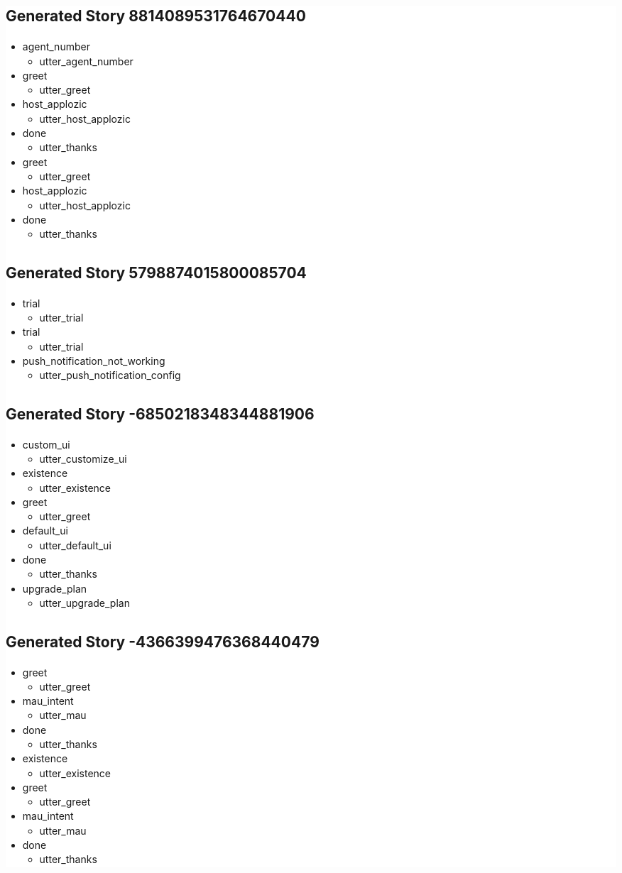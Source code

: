 ## Generated Story 8814089531764670440
* agent_number
    - utter_agent_number
* greet
    - utter_greet
* host_applozic
    - utter_host_applozic
* done
    - utter_thanks
* greet
    - utter_greet
* host_applozic
    - utter_host_applozic
* done
    - utter_thanks

## Generated Story 5798874015800085704
* trial
    - utter_trial
* trial
    - utter_trial
* push_notification_not_working
    - utter_push_notification_config

## Generated Story -6850218348344881906
* custom_ui
    - utter_customize_ui
* existence
    - utter_existence
* greet
    - utter_greet
* default_ui
    - utter_default_ui
* done
    - utter_thanks
* upgrade_plan
    - utter_upgrade_plan

## Generated Story -4366399476368440479
* greet
    - utter_greet
* mau_intent
    - utter_mau
* done
    - utter_thanks
* existence
    - utter_existence
* greet
    - utter_greet
* mau_intent
    - utter_mau
* done
    - utter_thanks
